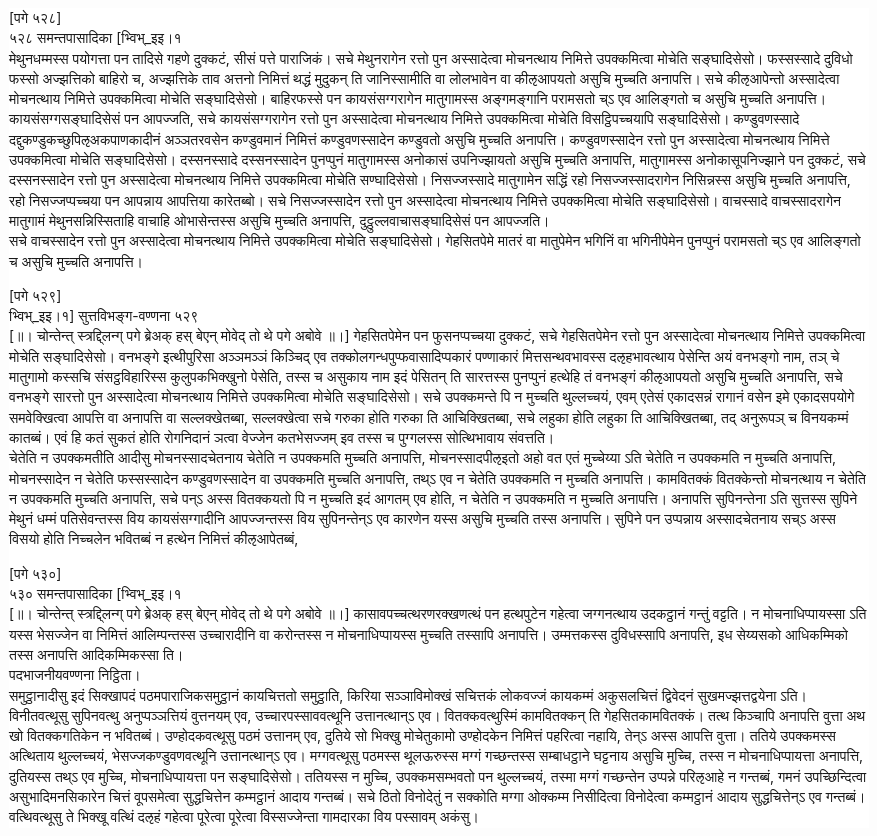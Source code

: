 [पगे ५२८]  
५२८ समन्तपासादिका [भ्विभ्_इइ।१  
मेथुनधम्मस्स पयोगत्ता पन तादिसे गहणे दुक्कटं, सीसं पत्ते पाराजिकं। सचे मेथुनरागेन रत्तो पुन अस्सादेत्वा मोचनत्थाय निमित्ते उपक्कमित्वा मोचेति सङ्घादिसेसो। फस्सस्सादे दुविधो फस्सो अज्झत्तिको बाहिरो च, अज्झत्तिके ताव अत्तनो निमित्तं थद्धं मुदुकन् ति जानिस्सामीति वा लोलभावेन वा कीऌआपयतो असुचि मुच्चति अनापत्ति। सचे कीऌआपेन्तो अस्सादेत्वा मोचनत्थाय निमित्ते उपक्कमित्वा मोचेति सङ्घादिसेसो। बाहिरफस्से पन कायसंसग्गरागेन मातुगामस्स अङ्गमङ्गानि परामसतो च्ऽ एव आलिङ्गतो च असुचि मुच्चति अनापत्ति। कायसंसग्गसङ्घादिसेसं पन आपज्जति, सचे कायसंसग्गरागेन रत्तो पुन अस्सादेत्वा मोचनत्थाय निमित्ते उपक्कमित्वा मोचेति विसट्ठिपच्चयापि सङ्घादिसेसो। कण्डुवणस्सादे दद्दुकण्डुकच्छुपिऌअकपाणकादीनं अञ्ञतरवसेन कण्डुवमानं निमित्तं कण्डुवणस्सादेन कण्डुवतो असुचि मुच्चति अनापत्ति। कण्डुवणस्सादेन रत्तो पुन अस्सादेत्वा मोचनत्थाय निमित्ते उपक्कमित्वा मोचेति सङ्घादिसेसो। दस्सनस्सादे दस्सनस्सादेन पुनप्पुनं मातुगामस्स अनोकासं उपनिज्झायतो असुचि मुच्चति अनापत्ति, मातुगामस्स अनोकासूपनिज्झाने पन दुक्कटं, सचे दस्सनस्सादेन रत्तो पुन अस्सादेत्वा मोचनत्थाय निमित्ते उपक्कमित्वा मोचेति सण्घादिसेसो। निसज्जस्सादे मातुगामेन सद्धिं रहो निसज्जस्सादरागेन निसिन्नस्स असुचि मुच्चति अनापत्ति, रहो निसज्जप्पच्चया पन आपन्नाय आपत्तिया कारेतब्बो। सचे निसज्जस्सादेन रत्तो पुन अस्सादेत्वा मोचनत्थाय निमित्ते उपक्कमित्वा मोचेति सङ्घादिसेसो। वाचस्सादे वाचस्सादरागेन मातुगामं मेथुनसन्निस्सिताहि वाचाहि ओभासेन्तस्स असुचि मुच्चति अनापत्ति, दुट्ठुल्लवाचासङ्घादिसेसं पन आपज्जति।  
सचे वाचस्सादेन रत्तो पुन अस्सादेत्वा मोचनत्थाय निमित्ते उपक्कमित्वा मोचेति सङ्घादिसेसो। गेहसितपेमे मातरं वा मातुपेमेन भगिनिं वा भगिनीपेमेन पुनप्पुनं परामसतो च्ऽ एव आलिङ्गतो च असुचि मुच्चति अनापत्ति।

[पगे ५२९]  
भ्विभ्_इइ।१] सुत्तविभङ्ग-वण्णना ५२९  
[॥। चोन्तेन्त् स्त्रद्द्लिन्ग् पगे ब्रेअक् हस् बेएन् मोवेद् तो थे पगे अबोवे ॥।] गेहसितपेमेन पन फुसनप्पच्चया दुक्कटं, सचे गेहसितपेमेन रत्तो पुन अस्सादेत्वा मोचनत्थाय निमित्ते उपक्कमित्वा मोचेति सङ्घादिसेसो। वनभङ्गे इत्थीपुरिसा अञ्ञमञ्ञं किञ्चिद् एव तक्कोलगन्धपुप्फवासादिप्पकारं पण्णाकारं मित्तसन्थवभावस्स दऌहभावत्थाय पेसेन्ति अयं वनभङ्गो नाम, तञ् चे मातुगामो कस्सचि संसट्ठविहारिस्स कुलुपकभिक्खुनो पेसेति, तस्स च असुकाय नाम इदं पेसितन् ति सारत्तस्स पुनप्पुनं हत्थेहि तं वनभङ्गं कीऌआपयतो असुचि मुच्चति अनापत्ति, सचे वनभङ्गे सारत्तो पुन अस्सादेत्वा मोचनत्थाय निमित्ते उपक्कमित्वा मोचेति सङ्घादिसेसो। सचे उपक्कमन्ते पि न मुच्चति थुल्लच्चयं, एवम् एतेसं एकादसन्नं रागानं वसेन इमे एकादसपयोगे समवेक्खित्वा आपत्ति वा अनापत्ति वा सल्लक्खेतब्बा, सल्लक्खेत्वा सचे गरुका होति गरुका ति आचिक्खितब्बा, सचे लहुका होति लहुका ति आचिक्खितब्बा, तद् अनुरूपञ् च विनयकम्मं कातब्बं। एवं हि कतं सुकतं होति रोगनिदानं ञत्वा वेज्जेन कतभेसज्जम् इव तस्स च पुग्गलस्स सोत्थिभावाय संवत्तति।  
चेतेति न उपक्कमतीति आदीसु मोचनस्सादचेतनाय चेतेति न उपक्कमति मुच्चति अनापत्ति, मोचनस्सादपीऌइतो अहो वत एतं मुच्चेय्या ऽति चेतेति न उपक्कमति न मुच्चति अनापत्ति, मोचनस्सादेन न चेतेति फस्सस्सादेन कण्डुवणस्सादेन वा उपक्कमति मुच्चति अनापत्ति, तथ्ऽ एव न चेतेति उपक्कमति न मुच्चति अनापत्ति। कामवितक्कं वितक्केन्तो मोचनत्थाय न चेतेति न उपक्कमति मुच्चति अनापत्ति, सचे पन्ऽ अस्स वितक्कयतो पि न मुच्चति इदं आगतम् एव होति, न चेतेति न उपक्कमति न मुच्चति अनापत्ति। अनापत्ति सुपिनन्तेना ऽति सुत्तस्स सुपिने मेथुनं धम्मं पतिसेवन्तस्स विय कायसंसग्गादीनि आपज्जन्तस्स विय सुपिनन्तेन्ऽ एव कारणेन यस्स असुचि मुच्चति तस्स अनापत्ति। सुपिने पन उप्पन्नाय अस्सादचेतनाय सच्ऽ अस्स विसयो होति निच्चलेन भवितब्बं न हत्थेन निमित्तं कीऌआपेतब्बं,

[पगे ५३०]  
५३० समन्तपासादिका [भ्विभ्_इइ।१  
[॥। चोन्तेन्त् स्त्रद्द्लिन्ग् पगे ब्रेअक् हस् बेएन् मोवेद् तो थे पगे अबोवे ॥।] कासावपच्चत्थरणरक्खणत्थं पन हत्थपुटेन गहेत्वा जग्गनत्थाय उदकट्ठानं गन्तुं वट्टति। न मोचनाधिप्पायस्सा ऽति यस्स भेसज्जेन वा निमित्तं आलिम्पन्तस्स उच्चारादीनि वा करोन्तस्स न मोचनाधिप्पायस्स मुच्चति तस्सापि अनापत्ति। उम्मत्तकस्स दुविधस्सापि अनापत्ति, इध सेय्यसको आधिकम्मिको तस्स अनापत्ति आदिकम्मिकस्सा ति।  
पदभाजनीयवण्णना निट्ठिता।  
समुट्ठानादीसु इदं सिक्खापदं पठमपाराजिकसमुट्ठानं कायचित्ततो समुट्ठाति, किरिया सञ्ञाविमोक्खं सचित्तकं लोकवज्जं कायकम्मं अकुसलचित्तं द्विवेदनं सुखमज्झत्तद्वयेना ऽति। विनीतवत्थूसु सुपिनवत्थु अनुप्पञ्ञत्तियं वुत्तनयम् एव, उच्चारपस्साववत्थूनि उत्तानत्थान्ऽ एव। वितक्कवत्थुस्मिं कामवितक्कन् ति गेहसितकामवितक्कं। तत्थ किञ्चापि अनापत्ति वुत्ता अथ खो वितक्कगतिकेन न भवितब्बं। उण्होदकवत्थूसु पठमं उत्तानम् एव, दुतिये सो भिक्खु मोचेतुकामो उण्होदकेन निमित्तं पहरित्वा नहायि, तेन्ऽ अस्स आपत्ति वुत्ता। ततिये उपक्कमस्स अत्थिताय थुल्लच्चयं, भेसज्जकण्डुवणवत्थूनि उत्तानत्थान्ऽ एव। मग्गवत्थूसु पठमस्स थूलऊरुस्स मग्गं गच्छन्तस्स सम्बाधट्ठाने घट्टनाय असुचि मुच्चि, तस्स न मोचनाधिप्पायत्ता अनापत्ति, दुतियस्स तथ्ऽ एव मुच्चि, मोचनाधिप्पायत्ता पन सङ्घादिसेसो। ततियस्स न मुच्चि, उपक्कमसम्भवतो पन थुल्लच्चयं, तस्मा मग्गं गच्छन्तेन उप्पन्ने परिऌआहे न गन्तब्बं, गमनं उपच्छिन्दित्वा असुभादिमनसिकारेन चित्तं वूपसमेत्वा सुद्धचित्तेन कम्मट्ठानं आदाय गन्तब्बं। सचे ठितो विनोदेतुं न सक्कोति मग्गा ओक्कम्म निसीदित्वा विनोदेत्वा कम्मट्ठानं आदाय सुद्धचित्तेन्ऽ एव गन्तब्बं। वत्थिवत्थूसु ते भिक्खू वत्थिं दऌहं गहेत्वा पूरेत्वा पूरेत्वा विस्सज्जेन्ता गामदारका विय पस्सावम् अकंसु।
